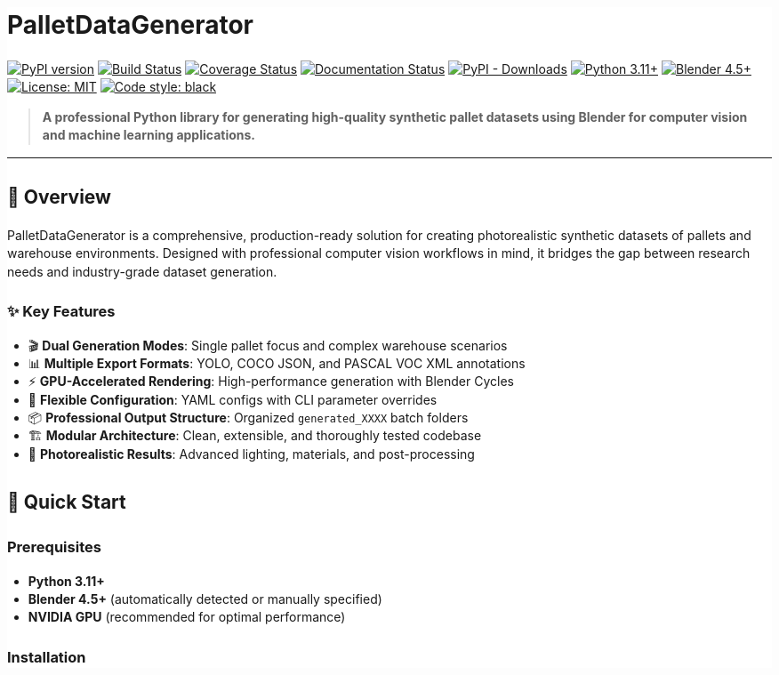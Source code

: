 # PalletDataGenerator

[![PyPI version](https://badge.fury.io/py/palletdatagenerator.svg)](https://badge.fury.io/py/palletdatagenerator)
[![Build Status](https://github.com/boubakriibrahim/PalletDataGenerator/actions/workflows/ci-cd.yml/badge.svg)](https://github.com/boubakriibrahim/PalletDataGenerator/actions)
[![Coverage Status](https://coveralls.io/repos/github/boubakriibrahim/PalletDataGenerator/badge.svg?branch=main)](https://coveralls.io/github/boubakriibrahim/PalletDataGenerator?branch=main)
[![Documentation Status](https://boubakriibrahim.github.io/PalletDataGenerator/badge.svg)](https://boubakriibrahim.github.io/PalletDataGenerator)
[![PyPI - Downloads](https://img.shields.io/pypi/dm/palletdatagenerator.svg)](https://pypistats.org/packages/palletdatagenerator)
[![Python 3.11+](https://img.shields.io/badge/python-3.11+-blue.svg)](https://www.python.org/downloads/)
[![Blender 4.5+](https://img.shields.io/badge/blender-4.5+-orange.svg)](https://www.blender.org/)
[![License: MIT](https://img.shields.io/badge/License-MIT-yellow.svg)](LICENSE)
[![Code style: black](https://img.shields.io/badge/code%20style-black-000000.svg)](https://github.com/psf/black)

> **A professional Python library for generating high-quality synthetic pallet datasets using Blender for computer vision and machine learning applications.**

---

## 🎯 Overview

PalletDataGenerator is a comprehensive, production-ready solution for creating photorealistic synthetic datasets of pallets and warehouse environments. Designed with professional computer vision workflows in mind, it bridges the gap between research needs and industry-grade dataset generation.

### ✨ Key Features

- 🎬 **Dual Generation Modes**: Single pallet focus and complex warehouse scenarios
- 📊 **Multiple Export Formats**: YOLO, COCO JSON, and PASCAL VOC XML annotations
- ⚡ **GPU-Accelerated Rendering**: High-performance generation with Blender Cycles
- 🔧 **Flexible Configuration**: YAML configs with CLI parameter overrides
- 📦 **Professional Output Structure**: Organized `generated_XXXX` batch folders
- 🏗️ **Modular Architecture**: Clean, extensible, and thoroughly tested codebase
- 🌟 **Photorealistic Results**: Advanced lighting, materials, and post-processing

## 🚀 Quick Start

### Prerequisites

- **Python 3.11+**
- **Blender 4.5+** (automatically detected or manually specified)
- **NVIDIA GPU** (recommended for optimal performance)

### Installation

